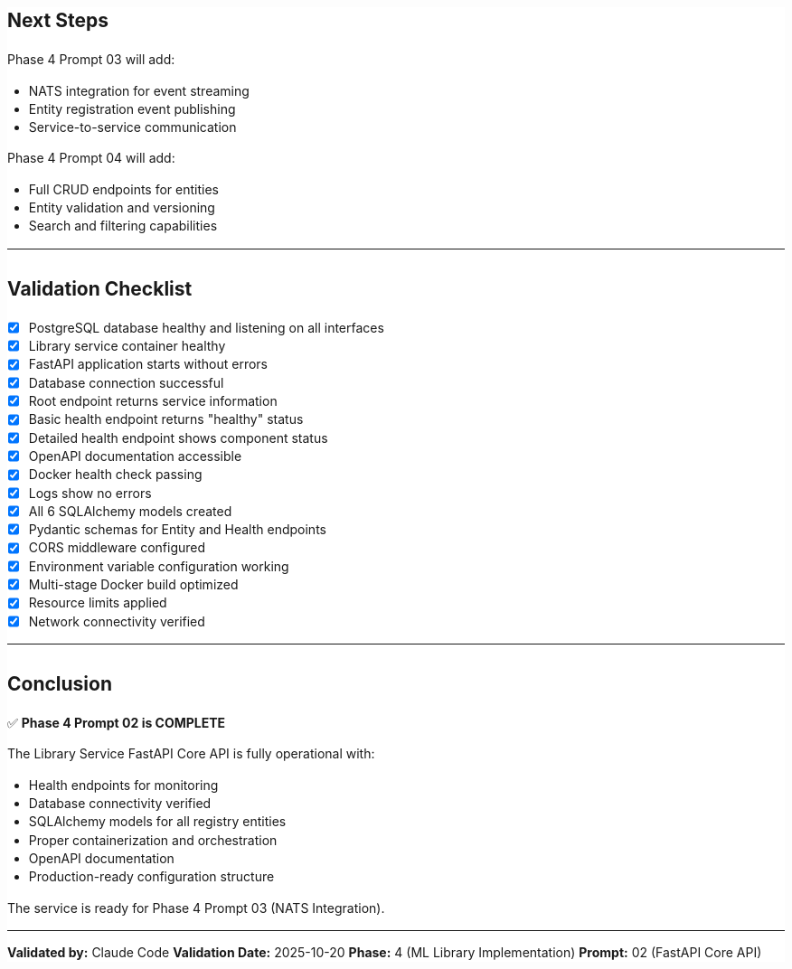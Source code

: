 
## Next Steps

Phase 4 Prompt 03 will add:
- NATS integration for event streaming
- Entity registration event publishing
- Service-to-service communication

Phase 4 Prompt 04 will add:
- Full CRUD endpoints for entities
- Entity validation and versioning
- Search and filtering capabilities

---

## Validation Checklist

- [x] PostgreSQL database healthy and listening on all interfaces
- [x] Library service container healthy
- [x] FastAPI application starts without errors
- [x] Database connection successful
- [x] Root endpoint returns service information
- [x] Basic health endpoint returns "healthy" status
- [x] Detailed health endpoint shows component status
- [x] OpenAPI documentation accessible
- [x] Docker health check passing
- [x] Logs show no errors
- [x] All 6 SQLAlchemy models created
- [x] Pydantic schemas for Entity and Health endpoints
- [x] CORS middleware configured
- [x] Environment variable configuration working
- [x] Multi-stage Docker build optimized
- [x] Resource limits applied
- [x] Network connectivity verified

---

## Conclusion

✅ **Phase 4 Prompt 02 is COMPLETE**

The Library Service FastAPI Core API is fully operational with:
- Health endpoints for monitoring
- Database connectivity verified
- SQLAlchemy models for all registry entities
- Proper containerization and orchestration
- OpenAPI documentation
- Production-ready configuration structure

The service is ready for Phase 4 Prompt 03 (NATS Integration).

---

**Validated by:** Claude Code
**Validation Date:** 2025-10-20
**Phase:** 4 (ML Library Implementation)
**Prompt:** 02 (FastAPI Core API)
